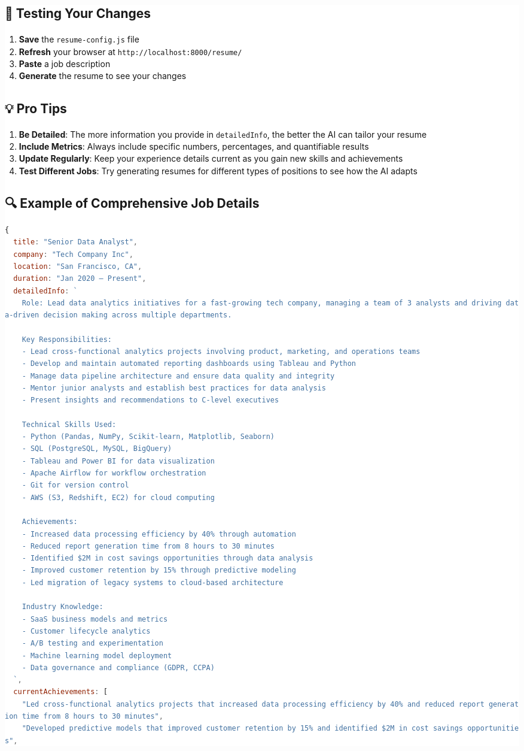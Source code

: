 ## 🚀 Testing Your Changes

1. **Save** the `resume-config.js` file
2. **Refresh** your browser at `http://localhost:8000/resume/`
3. **Paste** a job description
4. **Generate** the resume to see your changes

## 💡 Pro Tips

1. **Be Detailed**: The more information you provide in `detailedInfo`, the better the AI can tailor your resume
2. **Include Metrics**: Always include specific numbers, percentages, and quantifiable results
3. **Update Regularly**: Keep your experience details current as you gain new skills and achievements
4. **Test Different Jobs**: Try generating resumes for different types of positions to see how the AI adapts

## 🔍 Example of Comprehensive Job Details

```javascript
{
  title: "Senior Data Analyst",
  company: "Tech Company Inc",
  location: "San Francisco, CA",
  duration: "Jan 2020 – Present",
  detailedInfo: `
    Role: Lead data analytics initiatives for a fast-growing tech company, managing a team of 3 analysts and driving data-driven decision making across multiple departments.
    
    Key Responsibilities:
    - Lead cross-functional analytics projects involving product, marketing, and operations teams
    - Develop and maintain automated reporting dashboards using Tableau and Python
    - Manage data pipeline architecture and ensure data quality and integrity
    - Mentor junior analysts and establish best practices for data analysis
    - Present insights and recommendations to C-level executives
    
    Technical Skills Used:
    - Python (Pandas, NumPy, Scikit-learn, Matplotlib, Seaborn)
    - SQL (PostgreSQL, MySQL, BigQuery)
    - Tableau and Power BI for data visualization
    - Apache Airflow for workflow orchestration
    - Git for version control
    - AWS (S3, Redshift, EC2) for cloud computing
    
    Achievements:
    - Increased data processing efficiency by 40% through automation
    - Reduced report generation time from 8 hours to 30 minutes
    - Identified $2M in cost savings opportunities through data analysis
    - Improved customer retention by 15% through predictive modeling
    - Led migration of legacy systems to cloud-based architecture
    
    Industry Knowledge:
    - SaaS business models and metrics
    - Customer lifecycle analytics
    - A/B testing and experimentation
    - Machine learning model deployment
    - Data governance and compliance (GDPR, CCPA)
  `,
  currentAchievements: [
    "Led cross-functional analytics projects that increased data processing efficiency by 40% and reduced report generation time from 8 hours to 30 minutes",
    "Developed predictive models that improved customer retention by 15% and identified $2M in cost savings opportunities",
```
